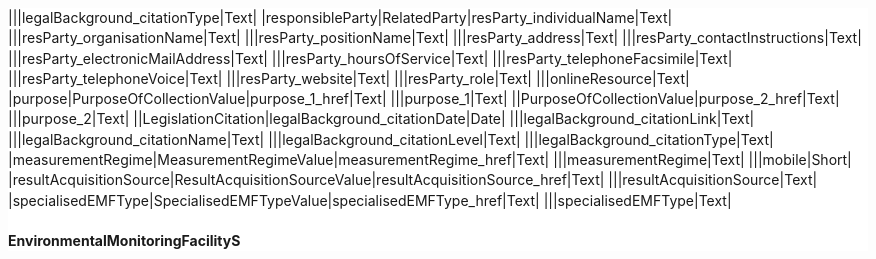 |||legalBackground_citationType|Text|
|responsibleParty|RelatedParty|resParty_individualName|Text|
|||resParty_organisationName|Text|
|||resParty_positionName|Text|
|||resParty_address|Text|
|||resParty_contactInstructions|Text|
|||resParty_electronicMailAddress|Text|
|||resParty_hoursOfService|Text|
|||resParty_telephoneFacsimile|Text|
|||resParty_telephoneVoice|Text|
|||resParty_website|Text|
|||resParty_role|Text|
|||onlineResource|Text|
|purpose|PurposeOfCollectionValue|purpose_1_href|Text|
|||purpose_1|Text|
||PurposeOfCollectionValue|purpose_2_href|Text|
|||purpose_2|Text|
||LegislationCitation|legalBackground_citationDate|Date|
|||legalBackground_citationLink|Text|
|||legalBackground_citationName|Text|
|||legalBackground_citationLevel|Text|
|||legalBackground_citationType|Text|
|measurementRegime|MeasurementRegimeValue|measurementRegime_href|Text|
|||measurementRegime|Text|
|||mobile|Short|
|resultAcquisitionSource|ResultAcquisitionSourceValue|resultAcquisitionSource_href|Text|
|||resultAcquisitionSource|Text|
|specialisedEMFType|SpecialisedEMFTypeValue|specialisedEMFType_href|Text|
|||specialisedEMFType|Text|

#### EnvironmentalMonitoringFacilityS
